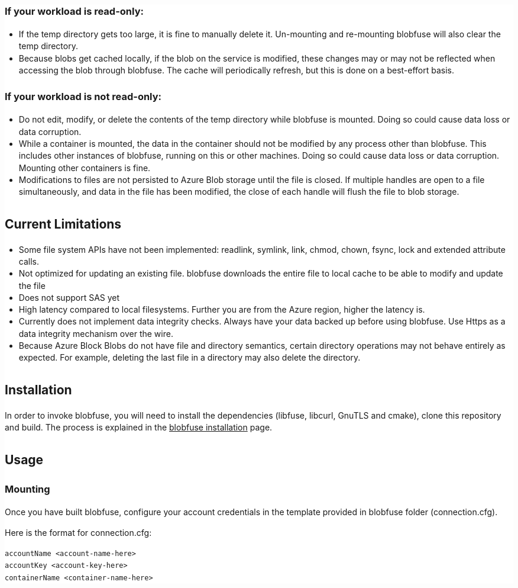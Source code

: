 ### If your workload is read-only:
- If the temp directory gets too large, it is fine to manually delete it.  Un-mounting and re-mounting blobfuse will also clear the temp directory.
- Because blobs get cached locally, if the blob on the service is modified, these changes may or may not be reflected when accessing the blob through blobfuse.  The cache will periodically refresh, but this is done on a best-effort basis.

### If your workload is not read-only:
- Do not edit, modify, or delete the contents of the temp directory while blobfuse is mounted. Doing so could cause data loss or data corruption.
- While a container is mounted, the data in the container should not be modified by any process other than blobfuse.  This includes other instances of blobfuse, running on this or other machines.  Doing so could cause data loss or data corruption.  Mounting other containers is fine.
- Modifications to files are not persisted to Azure Blob storage until the file is closed. If multiple handles are open to a file simultaneously, and data in the file has been modified, the close of each handle will flush the file to blob storage. 

## Current Limitations
- Some file system APIs have not been implemented: readlink, symlink, link, chmod, chown, fsync, lock and extended attribute calls.
- Not optimized for updating an existing file. blobfuse downloads the entire file to local cache to be able to modify and update the file
- Does not support SAS yet
- High latency compared to local filesystems. Further you are from the Azure region, higher the latency is.
- Currently does not implement data integrity checks. Always have your data backed up before using blobfuse. Use Https as a data integrity mechanism over the wire.
- Because Azure Block Blobs do not have file and directory semantics, certain directory operations may not behave entirely as expected. For example, deleting the last file in a directory may also delete the directory.

## Installation

In order to invoke blobfuse, you will need to install the dependencies (libfuse, libcurl, GnuTLS and cmake), clone this repository and build. The process is explained in the [blobfuse installation](https://github.com/Azure/azure-storage-fuse/wiki/Installation) page.

## Usage

### Mounting
Once you have built blobfuse, configure your account credentials in the template provided in blobfuse folder (connection.cfg).

Here is the format for connection.cfg:
```
accountName <account-name-here> 
accountKey <account-key-here> 
containerName <container-name-here>
```
